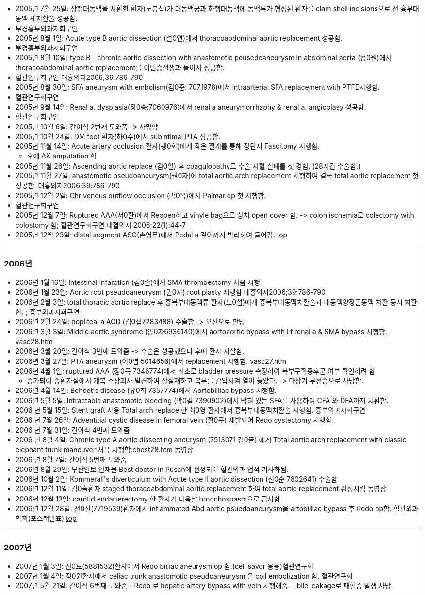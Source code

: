  - 2005년 7월 25일: 상행대동맥을 치환한 환자(노봉섭)가 대동맥궁과 하행대동맥에 동맥류가 형성된 환자를 clam shell incisions으로 전 흉부대동맥 재치환술 성공함.
 - 부경흉부외과지회구연
 - 2005년 8월 1일: Acute type B aortic dissection (설0연)에서 thoracoabdominal aortic replacement 성공함.
 - 부경흉부외과지회구연
 - 2005년 8월 10일: type B　chronic aortic dissection with anastomotic peusedoaneurysm in abdominal aorta (정0원)에서 thoracoabdominal aortic replacement를 이민승선생과 둘이서 성공함.
 - 혈관연구회구연 대흉외지2006;39:786-790
 - 2005년 8월 30일: SFA aneurysm with embolism(김0준: 7071976)에서 intraarterial SFA replacement with PTFE시행함.
 - 혈관연구회구연
 - 2005년 9월 14일: Renal a. dysplasia(장0승:7060976)에서 renal a aneurymorrhaphy & renal a. angioplasy 성공함.
 - 혈관연구회구연
 - 2005년 10월 6일: 간이식 2번째 도와줌 -> 사망함
 - 2005년 10월 24일: DM foot 환자(하0수)에서 subintimal PTA 성공함.
 - 2005년 11월 14일: Acute artery occlusion 환자(팽0화)에게 작은 절개를 통해 장단지 Fascitomy 시행함.
   - 후에 AK amputation 함
 - 2005년 11월 26일: Ascending aortic replace (김0일) 후 coagulopathy로 수술 지혈 실폐를 첫 경험. (28시간 수술함.)
 - 2005년 11월 27일: anastomotic pseudoaneurysm(권0자)에 total aortic arch replacement 시행하여 결국 total aortic replacement 첫 성공함. 대흉외지2006;39:786-790
 - 2005년 12월 2일: Chr venous outflow occlusion (박0옥)에서 Palmar op 첫 시행함.
 - 혈관연구회구연
 - 2005년 12월 7일: Ruptured AAA(서0환)에서 Reopen하고 vinyle bag으로 상처 open cover 함. -> colon ischemia로 colectomy with colostomy 함; 혈관연구회구연 대혈외지 2006;22(1):44-7
 - 2005년 12월 23일: distal segment ASO(손영문)에서 Pedal a 깊이까지 박리하여 들어감.
  [top](#top)
 -----------------------------------------------------------------------------------
### 2006년
 - 2006년 1월 16일: Intestinal infarction (김0술)에서 SMA thrombectomy 처음 시행
 - 2006년 1월 23일: Aortic root pseudoaneurysm (권0자) root plasty 시행함 대흉외지2006;39:786-790
 - 2006년 2월 3일: total thoracic aortic replace 후 흉복부대동맥류 환자(노0섭)에게 흉복부대동맥치환술과 대동맥양장골동맥 치환 동시 치환함.
 ; 흉부외과지회구연
 - 2006년 2월 24일: popliteal a ACD (김0섭7283488) 수술함 -> 오진으로 판명
 - 2006년 3월 3일: Middle aortic syndrome (양0자6936140)에서 aortoaortic bypass with Lt renal a & SMA bypass 시행함. vasc28.htm
 - 2006년 3월 20일: 간이식 3번째 도와줌 -> 수술은 성공했으나 후에 환자 자살함.
 - 2006년 3월 27일: PTA aneurysm (이0엽 5014656)에서 replacement 시행함. vasc27.htm
 - 2006년 4월 1일: ruptured AAA (정0득 7346774)에서 최초로 bladder pressure 측정하여 복부구획증후군 여부 확인하려 함.
   - 증가되어 중환자실에서 개복 소장괴사 발견하여 장절재하고 복부를 감압시켜 열어 놓았다. -> 다장기 부전증으로 사망함.
 - 2006년 4월 14일: Behcet's disease (유0희 7357774)에서 Aortobiiliac bypass 시행함.
 - 2006년 5월 5일: Intractable anastomotic bleeding (박0길 7390902)에서 막혀 있는 SFA를 사용하여 CFA 와 DFA까지 치환함.
 - 2006 년 5월 15일: Stent graft 사용 Total arch replace 한 최0영 환자에서 흉복부대동맥치환술 시행함. 흉부외과지회구연
 - 2006 년 7월 26일: Adventitial cystic disease in femoral vein (황0구) 재발되어 Redo cystectomy 시행함
 - 2006 년 7월 31일: 간이식 4번째 도와줌
 - 2006 년 8월 4일: Chronic type A aortic dissecting aneurysm (7513071 김0출) 에게 Total aortic arch replacement with classic elephant trunk maneuver 처음 시행함.chest28.htm 동영상
 - 2006 년 8월 7일: 간이식 5번째 도와줌
 - 2006년 8월 29일: 부산일보 연재물 Best doctor in Pusan에 선정되어 혈관외과 업적 기사화됨.
 - 2006년 10월 2일: Kommerall's diverticulum with Acute type II aortic dissection (천0순 7602641) 수술함
 - 2006년 12월 11일: 김0출환자 staged thoracoabdominal aortic replacement 하여 total aortic replacement 완성시킴 동영상
 - 2006년 12월 13일: carotid endarterectomy 한 환자가 다음날 bronchospasm으로 급사함.
 - 2006년 12월 28일: 전0진(7719539)환자에서 inflammated Abd aortic psuedoaneurysm을 artobiiliac bypass 후 Redo op함. 혈관외과학회(포스터발표)
  [top](#top)
 ---------------------------------------------------------------------------------
### 2007년
 - 2007년 1월 3일: 신0도(5881532)환자에서 Redo biiliac aneurysm op 함.(cell savor 응용)혈관연구회
 - 2007년 1월 4일: 정0원환자에서 celiac trunk anastomotic pseudoaneurysm 을 coil embolization 함. 혈관연구회
 - 2007년 5월 21일: 간이식 6번째 도와줌 - Redo 로 hepatic artery bypass with vein 시행해줌. - bile leakage로 패혈증 발생 사망.